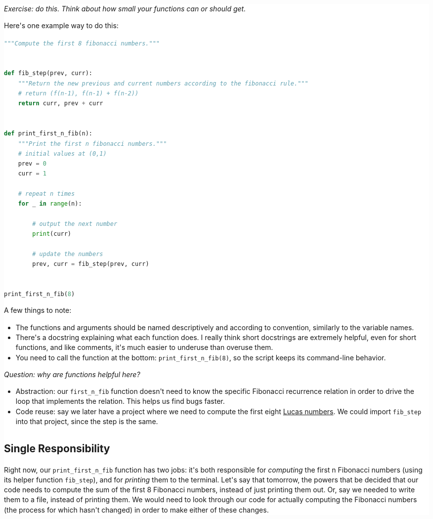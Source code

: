 _Exercise: do this. Think about how small your functions can or should get._

Here's one example way to do this:

```python
"""Compute the first 8 fibonacci numbers."""


def fib_step(prev, curr):
    """Return the new previous and current numbers according to the fibonacci rule."""
    # return (f(n-1), f(n-1) + f(n-2))
    return curr, prev + curr


def print_first_n_fib(n):
    """Print the first n fibonacci numbers."""
    # initial values at (0,1)
    prev = 0
    curr = 1

    # repeat n times
    for _ in range(n):

        # output the next number
        print(curr)

        # update the numbers
        prev, curr = fib_step(prev, curr)


print_first_n_fib(8)
```

A few things to note:

- The functions and arguments should be named descriptively and according to convention, similarly to the variable names.
- There's a docstring explaining what each function does. I really think short docstrings are extremely helpful, even for short functions, and like comments, it's much easier to underuse than overuse them.
- You need to call the function at the bottom: `print_first_n_fib(8)`, so the script keeps its command-line behavior.

_Question: why are functions helpful here?_

- Abstraction: our `first_n_fib` function doesn't need to know the specific Fibonacci recurrence relation in order to drive the loop that implements the relation. This helps us find bugs faster.
- Code reuse: say we later have a project where we need to compute the first eight [Lucas numbers](https://en.wikipedia.org/wiki/Lucas_number). We could import `fib_step` into that project, since the step is the same.

## Single Responsibility

Right now, our `print_first_n_fib` function has two jobs: it's both responsible for _computing_ the first n Fibonacci numbers (using its helper function `fib_step`), and for _printing_ them to the terminal. Let's say that tomorrow, the powers that be decided that our code needs to compute the sum of the first 8 Fibonacci numbers, instead of just printing them out. Or, say we needed to write them to a file, instead of printing them. We would need to look through our code for actually computing the Fibonacci numbers (the process for which hasn't changed) in order to make either of these changes.
